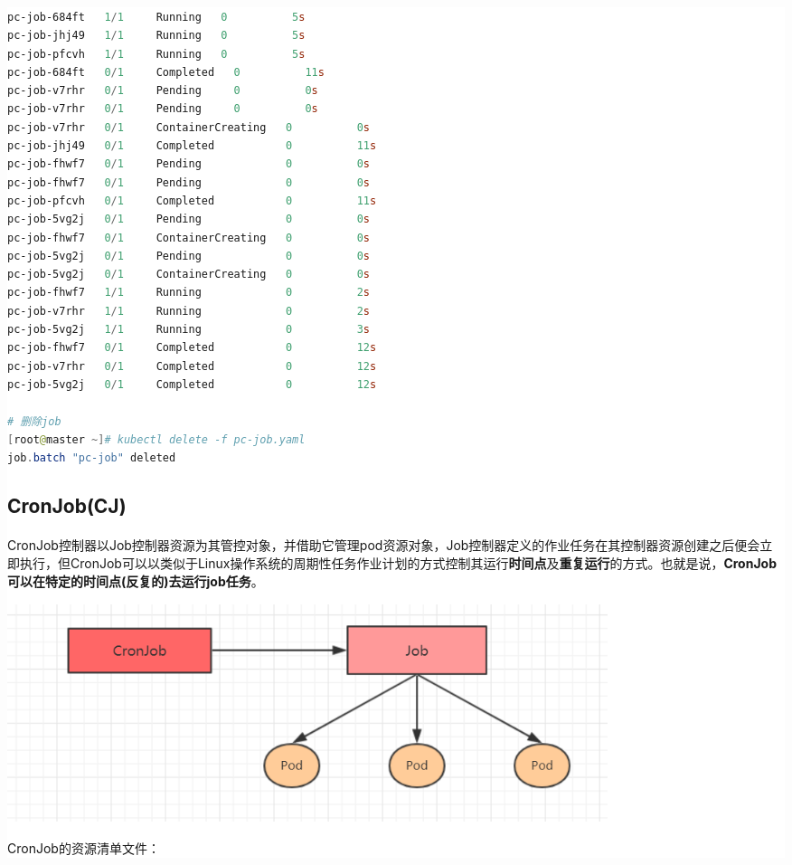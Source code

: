 ~~~powershell
pc-job-684ft   1/1     Running   0          5s
pc-job-jhj49   1/1     Running   0          5s
pc-job-pfcvh   1/1     Running   0          5s
pc-job-684ft   0/1     Completed   0          11s
pc-job-v7rhr   0/1     Pending     0          0s
pc-job-v7rhr   0/1     Pending     0          0s
pc-job-v7rhr   0/1     ContainerCreating   0          0s
pc-job-jhj49   0/1     Completed           0          11s
pc-job-fhwf7   0/1     Pending             0          0s
pc-job-fhwf7   0/1     Pending             0          0s
pc-job-pfcvh   0/1     Completed           0          11s
pc-job-5vg2j   0/1     Pending             0          0s
pc-job-fhwf7   0/1     ContainerCreating   0          0s
pc-job-5vg2j   0/1     Pending             0          0s
pc-job-5vg2j   0/1     ContainerCreating   0          0s
pc-job-fhwf7   1/1     Running             0          2s
pc-job-v7rhr   1/1     Running             0          2s
pc-job-5vg2j   1/1     Running             0          3s
pc-job-fhwf7   0/1     Completed           0          12s
pc-job-v7rhr   0/1     Completed           0          12s
pc-job-5vg2j   0/1     Completed           0          12s

# 删除job
[root@master ~]# kubectl delete -f pc-job.yaml
job.batch "pc-job" deleted
~~~

## CronJob(CJ)

​    CronJob控制器以Job控制器资源为其管控对象，并借助它管理pod资源对象，Job控制器定义的作业任务在其控制器资源创建之后便会立即执行，但CronJob可以以类似于Linux操作系统的周期性任务作业计划的方式控制其运行**时间点**及**重复运行**的方式。也就是说，**CronJob可以在特定的时间点(反复的)去运行job任务**。

<img src="assets/image-20200618213149531.png" style="zoom:80%;" />

CronJob的资源清单文件：
